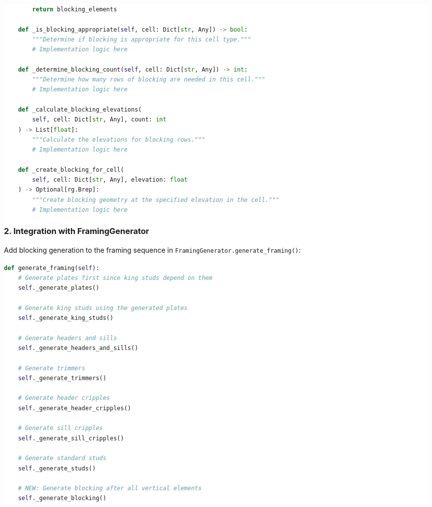 ```python
        return blocking_elements
        
    def _is_blocking_appropriate(self, cell: Dict[str, Any]) -> bool:
        """Determine if blocking is appropriate for this cell type."""
        # Implementation logic here
        
    def _determine_blocking_count(self, cell: Dict[str, Any]) -> int:
        """Determine how many rows of blocking are needed in this cell."""
        # Implementation logic here
        
    def _calculate_blocking_elevations(
        self, cell: Dict[str, Any], count: int
    ) -> List[float]:
        """Calculate the elevations for blocking rows."""
        # Implementation logic here
        
    def _create_blocking_for_cell(
        self, cell: Dict[str, Any], elevation: float
    ) -> Optional[rg.Brep]:
        """Create blocking geometry at the specified elevation in the cell."""
        # Implementation logic here
```

### 2. Integration with FramingGenerator

Add blocking generation to the framing sequence in `FramingGenerator.generate_framing()`:

```python
def generate_framing(self):
    # Generate plates first since king studs depend on them
    self._generate_plates()
    
    # Generate king studs using the generated plates
    self._generate_king_studs()
    
    # Generate headers and sills
    self._generate_headers_and_sills()
    
    # Generate trimmers
    self._generate_trimmers()
    
    # Generate header cripples
    self._generate_header_cripples()
    
    # Generate sill cripples
    self._generate_sill_cripples()
    
    # Generate standard studs
    self._generate_studs()
    
    # NEW: Generate blocking after all vertical elements
    self._generate_blocking()
```
